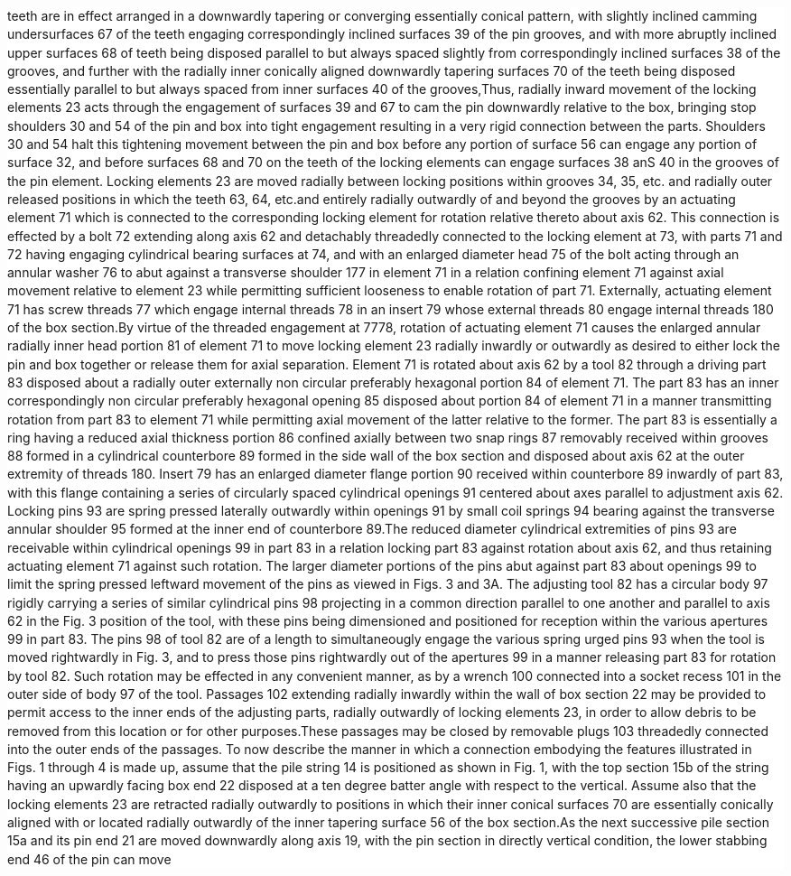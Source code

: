 teeth are in effect arranged in a downwardly tapering or converging essentially conical pattern, with slightly inclined camming undersurfaces 67 of the teeth engaging correspondingly inclined surfaces 39 of the pin grooves, and with more abruptly inclined upper surfaces 68 of teeth being disposed parallel to but always spaced slightly from correspondingly inclined surfaces 38 of the grooves, and further with the radially inner conically aligned downwardly tapering surfaces 70 of the teeth being disposed essentially parallel to but always spaced from inner surfaces 40 of the grooves,Thus, radially inward movement of the locking elements 23 acts through the engagement of surfaces 39 and 67 to cam the pin downwardly relative to the box, bringing stop shoulders 30 and 54 of the pin and box into tight engagement resulting in a very rigid connection between the parts. Shoulders 30 and 54 halt this tightening movement between the pin and box before any portion of surface 56 can engage any portion of surface 32, and before surfaces 68 and 70 on the teeth of the locking elements can engage surfaces 38 anS 40 in the grooves of the pin element. Locking elements 23 are moved radially between locking positions within grooves 34, 35, etc. and radially outer released positions in which the teeth 63, 64, etc.and entirely radially outwardly of and beyond the grooves by an actuating element 71 which is connected to the corresponding locking element for rotation relative thereto about axis 62. This connection is effected by a bolt 72 extending along axis 62 and detachably threadedly connected to the locking element at 73, with parts 71 and 72 having engaging cylindrical bearing surfaces at 74, and with an enlarged diameter head 75 of the bolt acting through an annular washer 76 to abut against a transverse shoulder 177 in element 71 in a relation confining element 71 against axial movement relative to element 23 while permitting sufficient looseness to enable rotation of part 71. Externally, actuating element 71 has screw threads 77 which engage internal threads 78 in an insert 79 whose external threads 80 engage internal threads 180 of the box section.By virtue of the threaded engagement at 7778, rotation of actuating element 71 causes the enlarged annular radially inner head portion 81 of element 71 to move locking element 23 radially inwardly or outwardly as desired to either lock the pin and box together or release them for axial separation. Element 71 is rotated about axis 62 by a tool 82 through a driving part 83 disposed about a radially outer externally non circular preferably hexagonal portion 84 of element 71. The part 83 has an inner correspondingly non circular preferably hexagonal opening 85 disposed about portion 84 of element 71 in a manner transmitting rotation from part 83 to element 71 while permitting axial movement of the latter relative to the former. The part 83 is essentially a ring having a reduced axial thickness portion 86 confined axially between two snap rings 87 removably received within grooves 88 formed in a cylindrical counterbore 89 formed in the side wall of the box section and disposed about axis 62 at the outer extremity of threads 180. Insert 79 has an enlarged diameter flange portion 90 received within counterbore 89 inwardly of part 83, with this flange containing a series of circularly spaced cylindrical openings 91 centered about axes parallel to adjustment axis 62. Locking pins 93 are spring pressed laterally outwardly within openings 91 by small coil springs 94 bearing against the transverse annular shoulder 95 formed at the inner end of counterbore 89.The reduced diameter cylindrical extremities of pins 93 are receivable within cylindrical openings 99 in part 83 in a relation locking part 83 against rotation about axis 62, and thus retaining actuating element 71 against such rotation. The larger diameter portions of the pins abut against part 83 about openings 99 to limit the spring pressed leftward movement of the pins as viewed in Figs. 3 and 3A. The adjusting tool 82 has a circular body 97 rigidly carrying a series of similar cylindrical pins 98 projecting in a common direction parallel to one another and parallel to axis 62 in the Fig. 3 position of the tool, with these pins being dimensioned and positioned for reception within the various apertures 99 in part 83. The pins 98 of tool 82 are of a length to simultaneougly engage the various spring urged pins 93 when the tool is moved rightwardly in Fig. 3, and to press those pins rightwardly out of the apertures 99 in a manner releasing part 83 for rotation by tool 82. Such rotation may be effected in any convenient manner, as by a wrench 100 connected into a socket recess 101 in the outer side of body 97 of the tool. Passages 102 extending radially inwardly within the wall of box section 22 may be provided to permit access to the inner ends of the adjusting parts, radially outwardly of locking elements 23, in order to allow debris to be removed from this location or for other purposes.These passages may be closed by removable plugs 103 threadedly connected into the outer ends of the passages. To now describe the manner in which a connection embodying the features illustrated in Figs. 1 through 4 is made up, assume that the pile string 14 is positioned as shown in Fig. 1, with the top section 15b of the string having an upwardly facing box end 22 disposed at a ten degree batter angle with respect to the vertical. Assume also that the locking elements 23 are retracted radially outwardly to positions in which their inner conical surfaces 70 are essentially conically aligned with or located radially outwardly of the inner tapering surface 56 of the box section.As the next successive pile section 15a and its pin end 21 are moved downwardly along axis 19, with the pin section in directly vertical condition, the lower stabbing end 46 of the pin can move